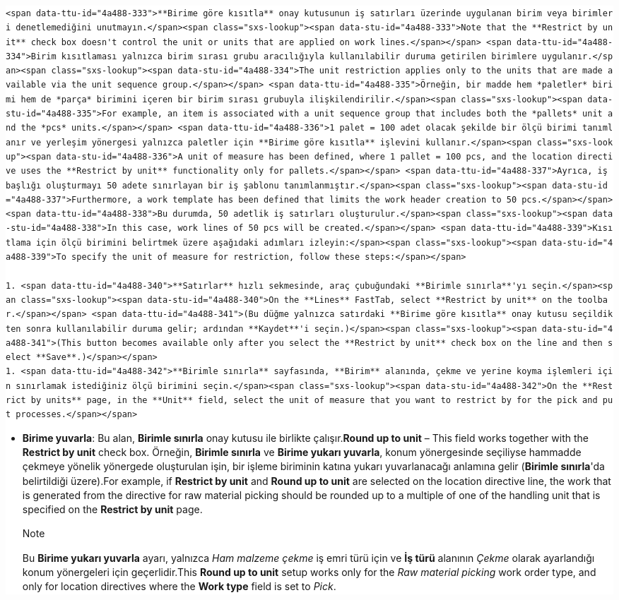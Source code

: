     <span data-ttu-id="4a488-333">**Birime göre kısıtla** onay kutusunun iş satırları üzerinde uygulanan birim veya birimleri denetlemediğini unutmayın.</span><span class="sxs-lookup"><span data-stu-id="4a488-333">Note that the **Restrict by unit** check box doesn't control the unit or units that are applied on work lines.</span></span> <span data-ttu-id="4a488-334">Birim kısıtlaması yalnızca birim sırası grubu aracılığıyla kullanılabilir duruma getirilen birimlere uygulanır.</span><span class="sxs-lookup"><span data-stu-id="4a488-334">The unit restriction applies only to the units that are made available via the unit sequence group.</span></span> <span data-ttu-id="4a488-335">Örneğin, bir madde hem *paletler* birimi hem de *parça* birimini içeren bir birim sırası grubuyla ilişkilendirilir.</span><span class="sxs-lookup"><span data-stu-id="4a488-335">For example, an item is associated with a unit sequence group that includes both the *pallets* unit and the *pcs* units.</span></span> <span data-ttu-id="4a488-336">1 palet = 100 adet olacak şekilde bir ölçü birimi tanımlanır ve yerleşim yönergesi yalnızca paletler için **Birime göre kısıtla** işlevini kullanır.</span><span class="sxs-lookup"><span data-stu-id="4a488-336">A unit of measure has been defined, where 1 pallet = 100 pcs, and the location directive uses the **Restrict by unit** functionality only for pallets.</span></span> <span data-ttu-id="4a488-337">Ayrıca, iş başlığı oluşturmayı 50 adete sınırlayan bir iş şablonu tanımlanmıştır.</span><span class="sxs-lookup"><span data-stu-id="4a488-337">Furthermore, a work template has been defined that limits the work header creation to 50 pcs.</span></span> <span data-ttu-id="4a488-338">Bu durumda, 50 adetlik iş satırları oluşturulur.</span><span class="sxs-lookup"><span data-stu-id="4a488-338">In this case, work lines of 50 pcs will be created.</span></span> <span data-ttu-id="4a488-339">Kısıtlama için ölçü birimini belirtmek üzere aşağıdaki adımları izleyin:</span><span class="sxs-lookup"><span data-stu-id="4a488-339">To specify the unit of measure for restriction, follow these steps:</span></span>

    1. <span data-ttu-id="4a488-340">**Satırlar** hızlı sekmesinde, araç çubuğundaki **Birimle sınırla**'yı seçin.</span><span class="sxs-lookup"><span data-stu-id="4a488-340">On the **Lines** FastTab, select **Restrict by unit** on the toolbar.</span></span> <span data-ttu-id="4a488-341">(Bu düğme yalnızca satırdaki **Birime göre kısıtla** onay kutusu seçildikten sonra kullanılabilir duruma gelir; ardından **Kaydet**'i seçin.)</span><span class="sxs-lookup"><span data-stu-id="4a488-341">(This button becomes available only after you select the **Restrict by unit** check box on the line and then select **Save**.)</span></span>
    1. <span data-ttu-id="4a488-342">**Birimle sınırla** sayfasında, **Birim** alanında, çekme ve yerine koyma işlemleri için sınırlamak istediğiniz ölçü birimini seçin.</span><span class="sxs-lookup"><span data-stu-id="4a488-342">On the **Restrict by units** page, in the **Unit** field, select the unit of measure that you want to restrict by for the pick and put processes.</span></span>

- <span data-ttu-id="4a488-343">**Birime yuvarla**: Bu alan, **Birimle sınırla** onay kutusu ile birlikte çalışır.</span><span class="sxs-lookup"><span data-stu-id="4a488-343">**Round up to unit** – This field works together with the **Restrict by unit** check box.</span></span> <span data-ttu-id="4a488-344">Örneğin, **Birimle sınırla** ve **Birime yukarı yuvarla**, konum yönergesinde seçiliyse hammadde çekmeye yönelik yönergede oluşturulan işin, bir işleme biriminin katına yukarı yuvarlanacağı anlamına gelir (**Birimle sınırla**'da belirtildiği üzere).</span><span class="sxs-lookup"><span data-stu-id="4a488-344">For example, if  **Restrict by unit** and **Round up to unit** are selected on the location directive line, the work that is generated from the directive for raw material picking should be rounded up to a multiple of one of the handling unit that is specified on the **Restrict by unit** page.</span></span>

    > [!NOTE]
    > <span data-ttu-id="4a488-345">Bu **Birime yukarı yuvarla** ayarı, yalnızca *Ham malzeme çekme* iş emri türü için ve **İş türü** alanının *Çekme* olarak ayarlandığı konum yönergeleri için geçerlidir.</span><span class="sxs-lookup"><span data-stu-id="4a488-345">This **Round up to unit** setup works only for the *Raw material picking* work order type, and only for location directives where the **Work type** field is set to *Pick*.</span></span>
